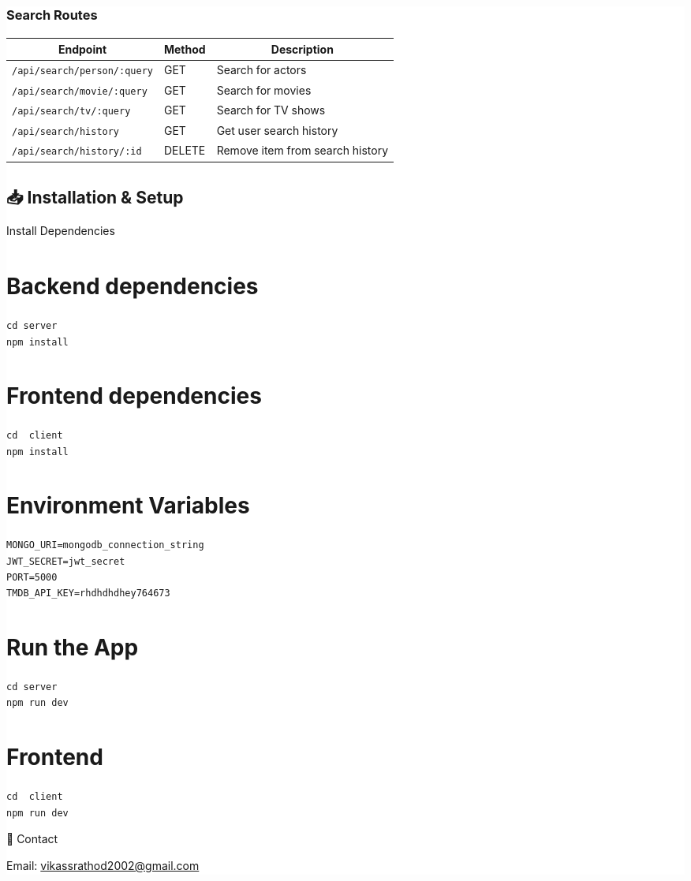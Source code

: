 
### Search Routes

| Endpoint                     | Method | Description                          |
|------------------------------|-------|--------------------------------------|
| `/api/search/person/:query` | GET   | Search for actors                     |
| `/api/search/movie/:query`  | GET   | Search for movies                     |
| `/api/search/tv/:query`     | GET   | Search for TV shows                   |
| `/api/search/history`       | GET   | Get user search history               |
| `/api/search/history/:id`   | DELETE| Remove item from search history       |

## 📥 Installation & Setup
Install Dependencies
# Backend dependencies
    cd server
    npm install

# Frontend dependencies
    cd  client
    npm install

# Environment Variables 
    MONGO_URI=mongodb_connection_string
    JWT_SECRET=jwt_secret
    PORT=5000
    TMDB_API_KEY=rhdhdhdhey764673
# Run the App
    cd server
    npm run dev

# Frontend
    cd  client
    npm run dev
🔗 Contact

Email: vikassrathod2002@gmail.com
    
